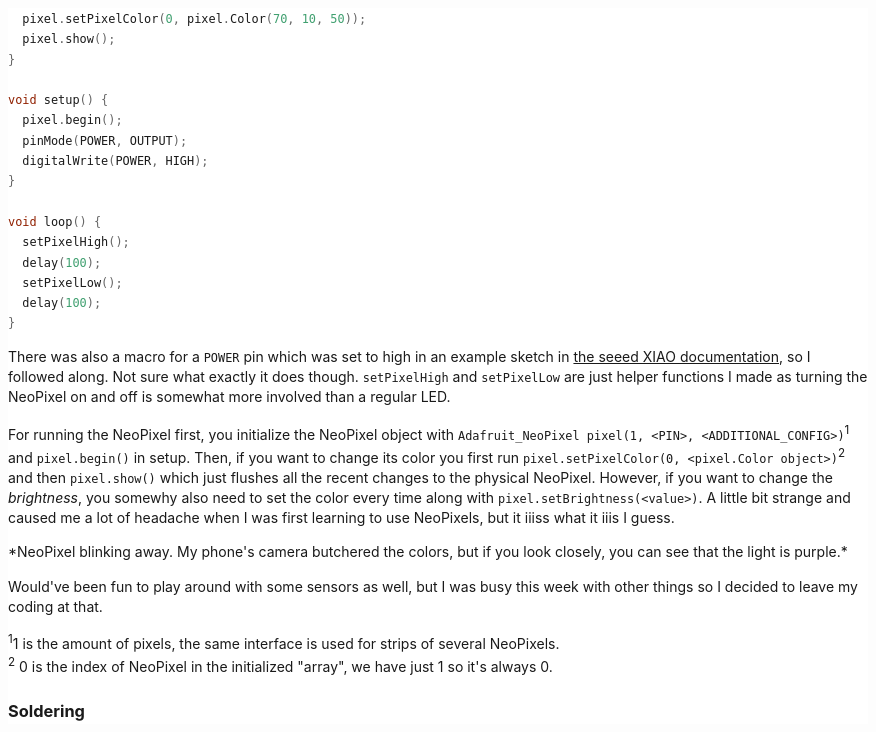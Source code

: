 ```cpp
  pixel.setPixelColor(0, pixel.Color(70, 10, 50));
  pixel.show();
}

void setup() {
  pixel.begin();
  pinMode(POWER, OUTPUT);
  digitalWrite(POWER, HIGH);
}

void loop() {
  setPixelHigh();
  delay(100);
  setPixelLow();
  delay(100);
}
```

There was also a macro for a `POWER` pin which was set to high in an example
sketch in [the seeed XIAO documentation](https://wiki.seeedstudio.com/XIAO-RP2040-with-Arduino/#rgb-led),
so I followed along. Not sure what exactly it does though. `setPixelHigh` and
`setPixelLow` are just helper functions I made as turning the NeoPixel on and
off is somewhat more involved than a regular LED. 

For running the NeoPixel first, you initialize the NeoPixel object with
`Adafruit_NeoPixel pixel(1, <PIN>, <ADDITIONAL_CONFIG>)`<sup>1</sup> and
`pixel.begin()` in setup. Then, if you want to change its color you first run
`pixel.setPixelColor(0, <pixel.Color object>)`<sup>2</sup> and then
`pixel.show()` which just flushes all the recent changes to the physical
NeoPixel. However, if you want to change the *brightness*, you somewhy also need
to set the color every time along with `pixel.setBrightness(<value>)`. A little
bit strange and caused me a lot of headache when I was first learning to use
NeoPixels, but it iiiss what it iiis I guess.

<p>
<video autoplay loop muted preload="none" poster="/media/blink.webp" alt="The seeed XIAO with a blinking NeoPixel RGB LED." preload="none">
  <source src="/media/blink.webm" />
</video>
<span>*NeoPixel blinking away. My phone's camera butchered the colors, but if
you look closely, you can see that the light is purple.*</span>
</p>

Would've been fun to play around with some sensors as well, but I was busy this
week with other things so I decided to leave my coding at that.

<aside><sup>1</sup>1 is the amount of pixels, the same interface is used for
strips of several NeoPixels.</aside>

<aside><sup>2</sup> 0 is the index of NeoPixel
in the initialized "array", we have just 1 so it's always 0.</aside>

### Soldering
